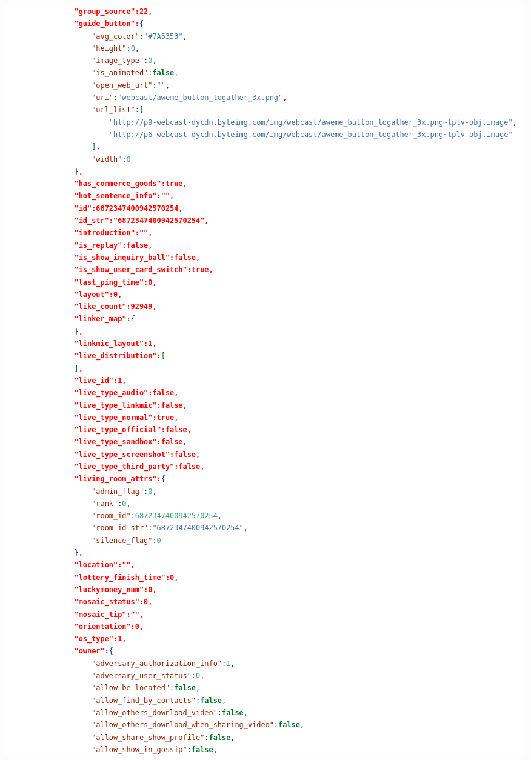 ```json
                "group_source":22,
                "guide_button":{
                    "avg_color":"#7A5353",
                    "height":0,
                    "image_type":0,
                    "is_animated":false,
                    "open_web_url":"",
                    "uri":"webcast/aweme_button_togather_3x.png",
                    "url_list":[
                        "http://p9-webcast-dycdn.byteimg.com/img/webcast/aweme_button_togather_3x.png~tplv-obj.image",
                        "http://p6-webcast-dycdn.byteimg.com/img/webcast/aweme_button_togather_3x.png~tplv-obj.image"
                    ],
                    "width":0
                },
                "has_commerce_goods":true,
                "hot_sentence_info":"",
                "id":6872347400942570254,
                "id_str":"6872347400942570254",
                "introduction":"",
                "is_replay":false,
                "is_show_inquiry_ball":false,
                "is_show_user_card_switch":true,
                "last_ping_time":0,
                "layout":0,
                "like_count":92949,
                "linker_map":{
                },
                "linkmic_layout":1,
                "live_distribution":[
                ],
                "live_id":1,
                "live_type_audio":false,
                "live_type_linkmic":false,
                "live_type_normal":true,
                "live_type_official":false,
                "live_type_sandbox":false,
                "live_type_screenshot":false,
                "live_type_third_party":false,
                "living_room_attrs":{
                    "admin_flag":0,
                    "rank":0,
                    "room_id":6872347400942570254,
                    "room_id_str":"6872347400942570254",
                    "silence_flag":0
                },
                "location":"",
                "lottery_finish_time":0,
                "luckymoney_num":0,
                "mosaic_status":0,
                "mosaic_tip":"",
                "orientation":0,
                "os_type":1,
                "owner":{
                    "adversary_authorization_info":1,
                    "adversary_user_status":0,
                    "allow_be_located":false,
                    "allow_find_by_contacts":false,
                    "allow_others_download_video":false,
                    "allow_others_download_when_sharing_video":false,
                    "allow_share_show_profile":false,
                    "allow_show_in_gossip":false,
```